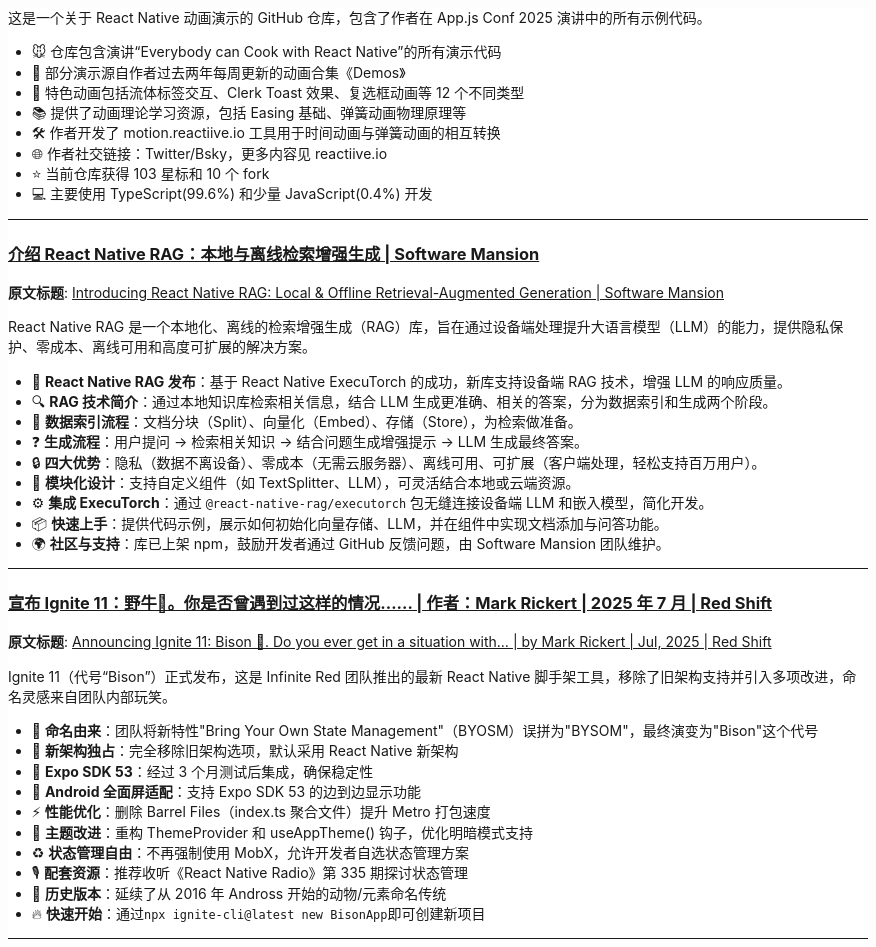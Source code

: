 这是一个关于 React Native 动画演示的 GitHub 仓库，包含了作者在 App.js Conf 2025 演讲中的所有示例代码。

- 🐭 仓库包含演讲“Everybody can Cook with React Native”的所有演示代码  
- 📱 部分演示源自作者过去两年每周更新的动画合集《Demos》  
- 🎨 特色动画包括流体标签交互、Clerk Toast 效果、复选框动画等 12 个不同类型  
- 📚 提供了动画理论学习资源，包括 Easing 基础、弹簧动画物理原理等  
- 🛠️ 作者开发了 motion.reactiive.io 工具用于时间动画与弹簧动画的相互转换  
- 🌐 作者社交链接：Twitter/Bsky，更多内容见 reactiive.io  
- ⭐ 当前仓库获得 103 星标和 10 个 fork  
- 💻 主要使用 TypeScript(99.6%) 和少量 JavaScript(0.4%) 开发

---

### [介绍 React Native RAG：本地与离线检索增强生成 | Software Mansion](https://blog.swmansion.com/introducing-react-native-rag-fbb62efa4991?gi=bc5dbc98b47b)

**原文标题**: [Introducing React Native RAG: Local & Offline Retrieval-Augmented Generation | Software Mansion](https://blog.swmansion.com/introducing-react-native-rag-fbb62efa4991?gi=bc5dbc98b47b)

React Native RAG 是一个本地化、离线的检索增强生成（RAG）库，旨在通过设备端处理提升大语言模型（LLM）的能力，提供隐私保护、零成本、离线可用和高度可扩展的解决方案。

- 🚀 **React Native RAG 发布**：基于 React Native ExecuTorch 的成功，新库支持设备端 RAG 技术，增强 LLM 的响应质量。  
- 🔍 **RAG 技术简介**：通过本地知识库检索相关信息，结合 LLM 生成更准确、相关的答案，分为数据索引和生成两个阶段。  
- 📂 **数据索引流程**：文档分块（Split）、向量化（Embed）、存储（Store），为检索做准备。  
- ❓ **生成流程**：用户提问 → 检索相关知识 → 结合问题生成增强提示 → LLM 生成最终答案。  
- 🔒 **四大优势**：隐私（数据不离设备）、零成本（无需云服务器）、离线可用、可扩展（客户端处理，轻松支持百万用户）。  
- 🧩 **模块化设计**：支持自定义组件（如 TextSplitter、LLM），可灵活结合本地或云端资源。  
- ⚙️ **集成 ExecuTorch**：通过 `@react-native-rag/executorch` 包无缝连接设备端 LLM 和嵌入模型，简化开发。  
- 📦 **快速上手**：提供代码示例，展示如何初始化向量存储、LLM，并在组件中实现文档添加与问答功能。  
- 🌍 **社区与支持**：库已上架 npm，鼓励开发者通过 GitHub 反馈问题，由 Software Mansion 团队维护。

---

### [宣布 Ignite 11：野牛🦬。你是否曾遇到过这样的情况…… | 作者：Mark Rickert | 2025 年 7 月 | Red Shift](https://shift.infinite.red/announcing-ignite-11-bison-f2802a85f94d?gi=41f72377e1ab)

**原文标题**: [Announcing Ignite 11: Bison 🦬. Do you ever get in a situation with… | by Mark Rickert | Jul, 2025 | Red Shift](https://shift.infinite.red/announcing-ignite-11-bison-f2802a85f94d?gi=41f72377e1ab)

Ignite 11（代号“Bison”）正式发布，这是 Infinite Red 团队推出的最新 React Native 脚手架工具，移除了旧架构支持并引入多项改进，命名灵感来自团队内部玩笑。

- 🦬 **命名由来**：团队将新特性"Bring Your Own State Management"（BYOSM）误拼为"BYSOM"，最终演变为"Bison"这个代号  
- 🚀 **新架构独占**：完全移除旧架构选项，默认采用 React Native 新架构  
- 📱 **Expo SDK 53**：经过 3 个月测试后集成，确保稳定性  
- 🤖 **Android 全面屏适配**：支持 Expo SDK 53 的边到边显示功能  
- ⚡ **性能优化**：删除 Barrel Files（index.ts 聚合文件）提升 Metro 打包速度  
- 🎨 **主题改进**：重构 ThemeProvider 和 useAppTheme() 钩子，优化明暗模式支持  
- ♻️ **状态管理自由**：不再强制使用 MobX，允许开发者自选状态管理方案  
- 🎙️ **配套资源**：推荐收听《React Native Radio》第 335 期探讨状态管理  
- 📜 **历史版本**：延续了从 2016 年 Andross 开始的动物/元素命名传统  
- 🔥 **快速开始**：通过`npx ignite-cli@latest new BisonApp`即可创建新项目

---